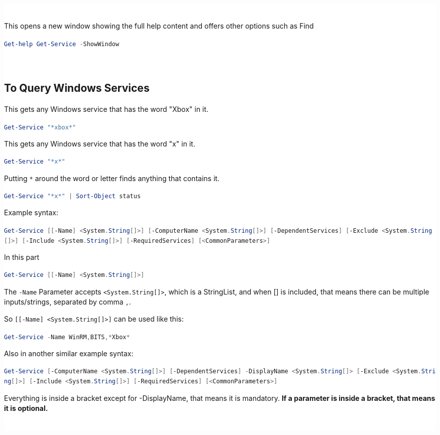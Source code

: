 <br>

This opens a new window showing the full help content and offers other options such as Find

```powershell
Get-help Get-Service -ShowWindow
```

<br>

## To Query Windows Services

This gets any Windows service that has the word "Xbox" in it.

```powershell
Get-Service "*xbox*"
```

This gets any Windows service that has the word "x" in it.

```powershell
Get-Service "*x*"
```

Putting `*` around the word or letter finds anything that contains it.

```powershell
Get-Service "*x*" | Sort-Object status
```

Example syntax:

```powershell
Get-Service [[-Name] <System.String[]>] [-ComputerName <System.String[]>] [-DependentServices] [-Exclude <System.String[]>] [-Include <System.String[]>] [-RequiredServices] [<CommonParameters>]
```

In this part

```powershell
Get-Service [[-Name] <System.String[]>]
```

The `-Name` Parameter accepts `<System.String[]>`, which is a StringList, and when [] is included, that means there can be multiple inputs/strings, separated by comma `,`.

So `[[-Name] <System.String[]>]` can be used like this:

```powershell
Get-Service -Name WinRM,BITS,*Xbox*
```

Also in another similar example syntax:

```powershell
Get-Service [-ComputerName <System.String[]>] [-DependentServices] -DisplayName <System.String[]> [-Exclude <System.String[]>] [-Include <System.String[]>] [-RequiredServices] [<CommonParameters>]
```

Everything is inside a bracket except for -DisplayName, that means it is mandatory. **If a parameter is inside a bracket, that means it is optional.**

<br>
